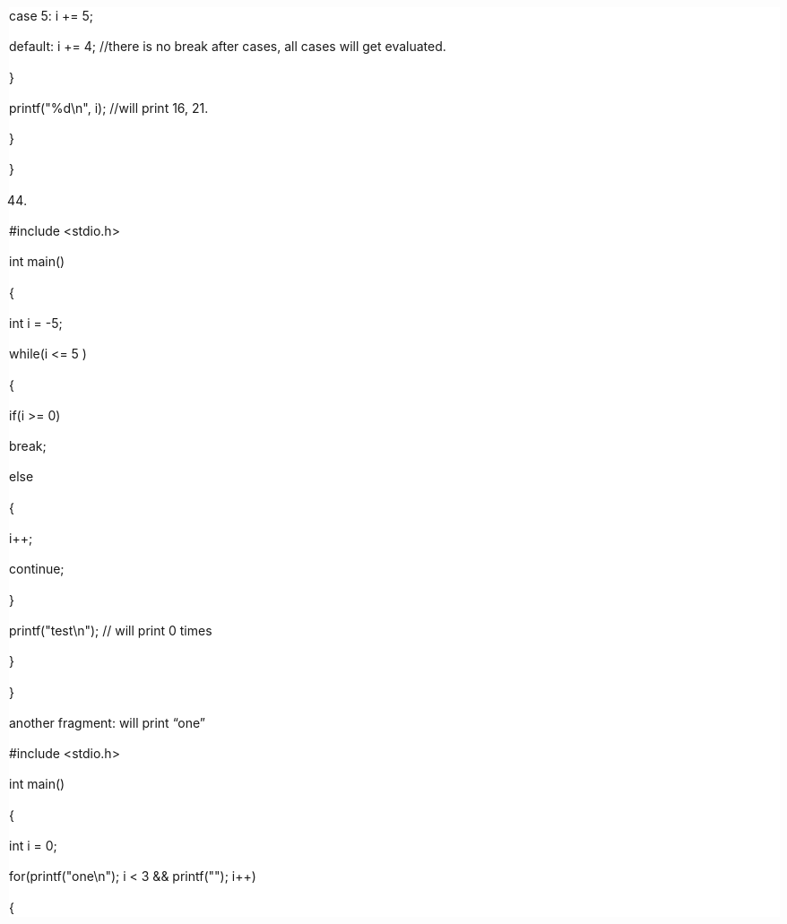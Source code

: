 case 5: i += 5;

default: i += 4; //there is no break after cases, all cases will get evaluated.

}

printf("%d\n", i); //will print 16, 21.

}

}

  

  

044.

#include <stdio.h>

  

int main()

{

int i = -5;

while(i <= 5 )

{

if(i >= 0)

break;

else

{

i++;

continue;

}

printf("test\n"); // will print 0 times

}

}

  

another fragment: will print “one”

#include <stdio.h>

  

int main()

{

int i = 0;

for(printf("one\n"); i < 3 && printf(""); i++)

{

